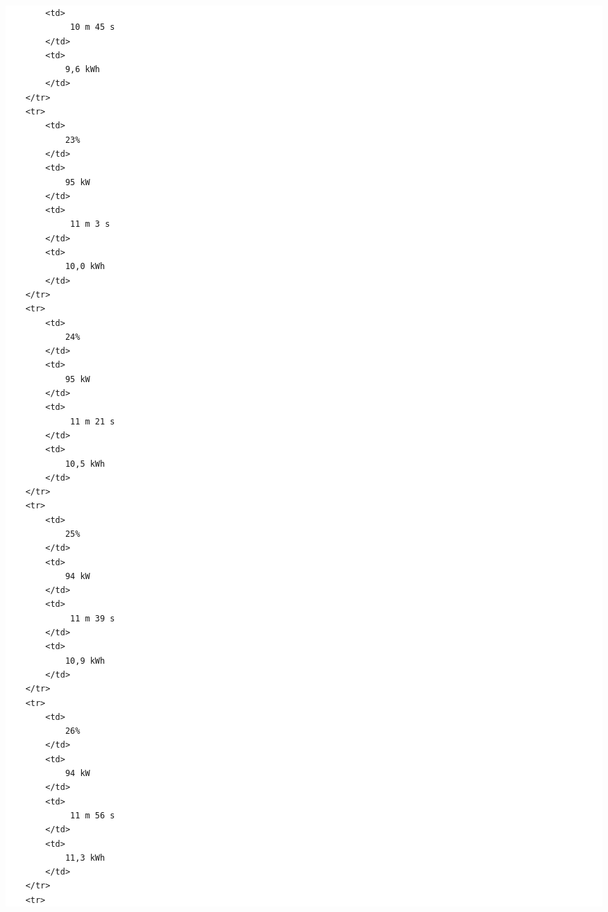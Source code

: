 			<td>
				 10 m 45 s
			</td>
			<td>
				9,6 kWh
			</td>
		</tr>
		<tr>
			<td>
				23%
			</td>
			<td>
				95 kW
			</td>
			<td>
				 11 m 3 s
			</td>
			<td>
				10,0 kWh
			</td>
		</tr>
		<tr>
			<td>
				24%
			</td>
			<td>
				95 kW
			</td>
			<td>
				 11 m 21 s
			</td>
			<td>
				10,5 kWh
			</td>
		</tr>
		<tr>
			<td>
				25%
			</td>
			<td>
				94 kW
			</td>
			<td>
				 11 m 39 s
			</td>
			<td>
				10,9 kWh
			</td>
		</tr>
		<tr>
			<td>
				26%
			</td>
			<td>
				94 kW
			</td>
			<td>
				 11 m 56 s
			</td>
			<td>
				11,3 kWh
			</td>
		</tr>
		<tr>